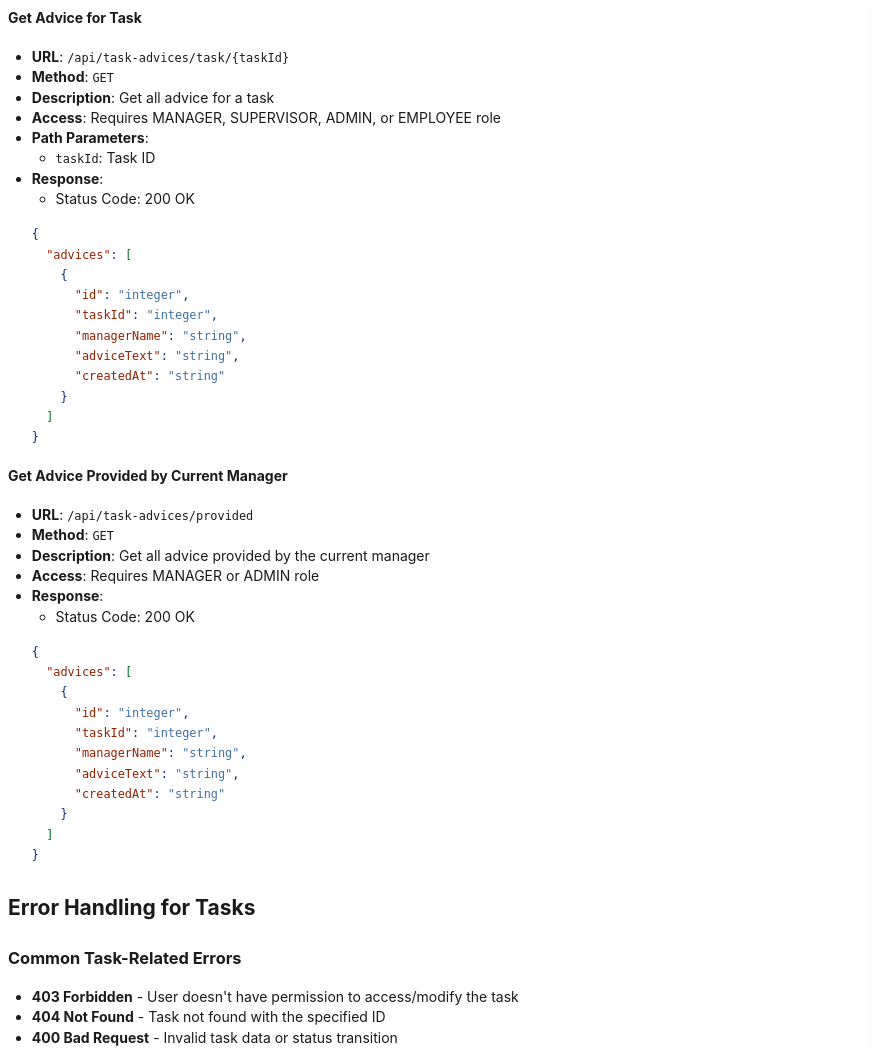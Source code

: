 #### Get Advice for Task
- **URL**: `/api/task-advices/task/{taskId}`
- **Method**: `GET`
- **Description**: Get all advice for a task
- **Access**: Requires MANAGER, SUPERVISOR, ADMIN, or EMPLOYEE role
- **Path Parameters**:
    - `taskId`: Task ID
- **Response**:
    - Status Code: 200 OK
  ```json
  {
    "advices": [
      {
        "id": "integer",
        "taskId": "integer",
        "managerName": "string",
        "adviceText": "string",
        "createdAt": "string"
      }
    ]
  }
  ```

#### Get Advice Provided by Current Manager
- **URL**: `/api/task-advices/provided`
- **Method**: `GET`
- **Description**: Get all advice provided by the current manager
- **Access**: Requires MANAGER or ADMIN role
- **Response**:
    - Status Code: 200 OK
  ```json
  {
    "advices": [
      {
        "id": "integer",
        "taskId": "integer",
        "managerName": "string",
        "adviceText": "string",
        "createdAt": "string"
      }
    ]
  }
  ```
## Error Handling for Tasks

### Common Task-Related Errors

- **403 Forbidden** - User doesn't have permission to access/modify the task
- **404 Not Found** - Task not found with the specified ID
- **400 Bad Request** - Invalid task data or status transition
